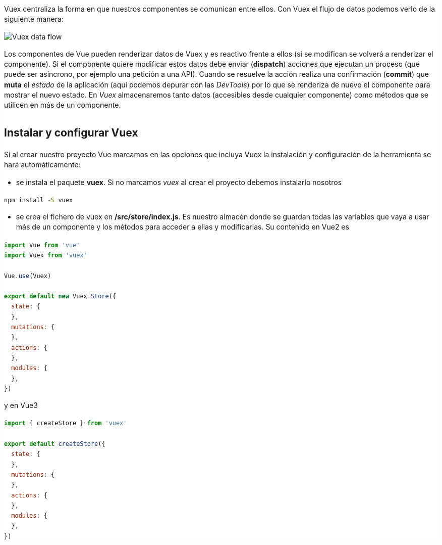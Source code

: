 Vuex centraliza la forma en que nuestros componentes se comunican entre ellos. Con Vuex el flujo de datos podemos verlo de la siguiente manera:

![Vuex data flow](https://vuex.vuejs.org/vuex.png)

Los componentes de Vue pueden renderizar datos de Vuex y es reactivo frente a ellos (si se modifican se volverá a renderizar el componente). Si el componente quiere modificar estos datos debe enviar (**dispatch**) acciones que ejecutan un proceso (que puede ser asíncrono, por ejemplo una petición a una API). Cuando se resuelve la acción realiza una confirmación (**commit**) que **muta** el _estado_ de la aplicación (aquí podemos depurar con las _DevTools_) por lo que se renderiza de nuevo el componente para mostrar el nuevo estado. En _Vuex_ almacenaremos tanto datos (accesibles desde cualquier componente) como métodos que se utilicen en más de un componente.

## Instalar y configurar Vuex
Si al crear nuestro proyecto Vue marcamos en las opciones que incluya Vuex la instalación y configuración de la herramienta se hará automáticamente:
- se instala el paquete **vuex**. Si no marcamos _vuex_ al crear el proyecto debemos instalarlo nosotros
```bash
npm install -S vuex
```

- se crea el fichero de vuex en **/src/store/index.js**. Es nuestro almacén donde se guardan todas las variables que vaya a usar más de un componente y los métodos para acceder a ellas y modificarlas. Su contenido en Vue2 es

```javascript
import Vue from 'vue'
import Vuex from 'vuex'

Vue.use(Vuex)

export default new Vuex.Store({
  state: {
  },
  mutations: {
  },
  actions: {
  },
  modules: {
  },
})
```
y en Vue3
```javascript
import { createStore } from 'vuex'

export default createStore({
  state: {
  },
  mutations: {
  },
  actions: {
  },
  modules: {
  },
})
```
